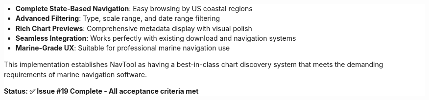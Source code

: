 - **Complete State-Based Navigation**: Easy browsing by US coastal regions
- **Advanced Filtering**: Type, scale range, and date range filtering
- **Rich Chart Previews**: Comprehensive metadata display with visual polish
- **Seamless Integration**: Works perfectly with existing download and navigation systems
- **Marine-Grade UX**: Suitable for professional marine navigation use

This implementation establishes NavTool as having a best-in-class chart discovery system that meets the demanding requirements of marine navigation software.

**Status: ✅ Issue #19 Complete - All acceptance criteria met**